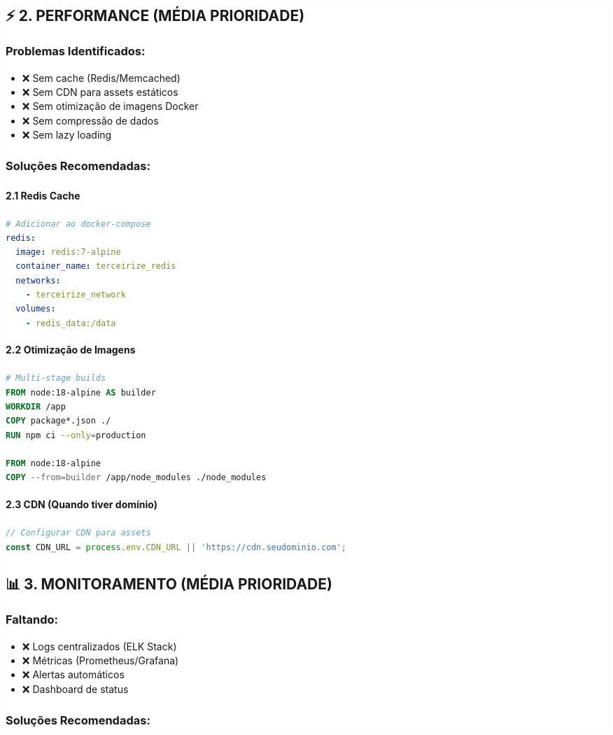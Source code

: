 ## ⚡ **2. PERFORMANCE (MÉDIA PRIORIDADE)**

### **Problemas Identificados:**
- ❌ Sem cache (Redis/Memcached)
- ❌ Sem CDN para assets estáticos
- ❌ Sem otimização de imagens Docker
- ❌ Sem compressão de dados
- ❌ Sem lazy loading

### **Soluções Recomendadas:**

#### **2.1 Redis Cache**
```yaml
# Adicionar ao docker-compose
redis:
  image: redis:7-alpine
  container_name: terceirize_redis
  networks:
    - terceirize_network
  volumes:
    - redis_data:/data
```

#### **2.2 Otimização de Imagens**
```dockerfile
# Multi-stage builds
FROM node:18-alpine AS builder
WORKDIR /app
COPY package*.json ./
RUN npm ci --only=production

FROM node:18-alpine
COPY --from=builder /app/node_modules ./node_modules
```

#### **2.3 CDN (Quando tiver domínio)**
```javascript
// Configurar CDN para assets
const CDN_URL = process.env.CDN_URL || 'https://cdn.seudominio.com';
```

## 📊 **3. MONITORAMENTO (MÉDIA PRIORIDADE)**

### **Faltando:**
- ❌ Logs centralizados (ELK Stack)
- ❌ Métricas (Prometheus/Grafana)
- ❌ Alertas automáticos
- ❌ Dashboard de status

### **Soluções Recomendadas:**
